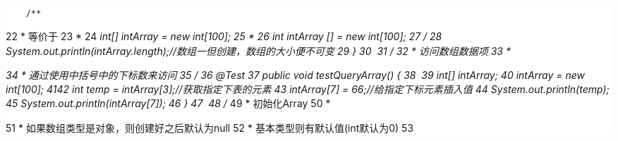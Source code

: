         /**
22
         * 等价于
23
         *
24
         *int[] intArray = new int[100];
25
         *
26
         *int intArray [] = new int[100];
27
         */
28
        System.out.println(intArray.length);//数组一但创建，数组的大小便不可变
29
    }
30
​
31
    /**
32
     * 访问数组数据项
33
     * <p>
34
     * 通过使用中括号中的下标数来访问
35
     */
36
    @Test
37
    public void testQueryArray() {
38
​
39
        int[] intArray;
40
        intArray = new int[100];
41
​
42
        int temp = intArray[3];//获取指定下表的元素
43
        intArray[7] = 66;//给指定下标元素插入值
44
        System.out.println(temp);
45
        System.out.println(intArray[7]);
46
    }
47
​
48
    /**
49
     * 初始化Array
50
     * <p>
51
     * 如果数组类型是对象，则创建好之后默认为null
52
     * 基本类型则有默认值(int默认为0)
53